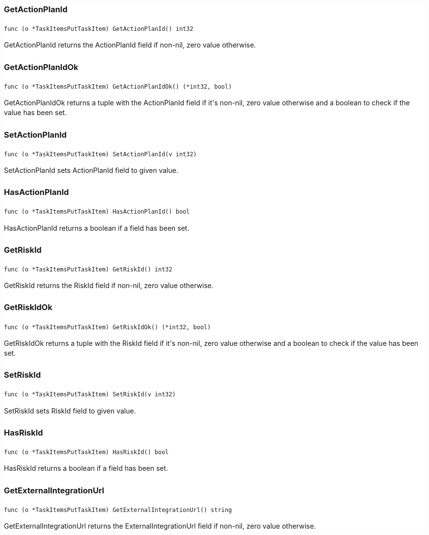 ### GetActionPlanId

`func (o *TaskItemsPutTaskItem) GetActionPlanId() int32`

GetActionPlanId returns the ActionPlanId field if non-nil, zero value otherwise.

### GetActionPlanIdOk

`func (o *TaskItemsPutTaskItem) GetActionPlanIdOk() (*int32, bool)`

GetActionPlanIdOk returns a tuple with the ActionPlanId field if it's non-nil, zero value otherwise
and a boolean to check if the value has been set.

### SetActionPlanId

`func (o *TaskItemsPutTaskItem) SetActionPlanId(v int32)`

SetActionPlanId sets ActionPlanId field to given value.

### HasActionPlanId

`func (o *TaskItemsPutTaskItem) HasActionPlanId() bool`

HasActionPlanId returns a boolean if a field has been set.

### GetRiskId

`func (o *TaskItemsPutTaskItem) GetRiskId() int32`

GetRiskId returns the RiskId field if non-nil, zero value otherwise.

### GetRiskIdOk

`func (o *TaskItemsPutTaskItem) GetRiskIdOk() (*int32, bool)`

GetRiskIdOk returns a tuple with the RiskId field if it's non-nil, zero value otherwise
and a boolean to check if the value has been set.

### SetRiskId

`func (o *TaskItemsPutTaskItem) SetRiskId(v int32)`

SetRiskId sets RiskId field to given value.

### HasRiskId

`func (o *TaskItemsPutTaskItem) HasRiskId() bool`

HasRiskId returns a boolean if a field has been set.

### GetExternalIntegrationUrl

`func (o *TaskItemsPutTaskItem) GetExternalIntegrationUrl() string`

GetExternalIntegrationUrl returns the ExternalIntegrationUrl field if non-nil, zero value otherwise.
